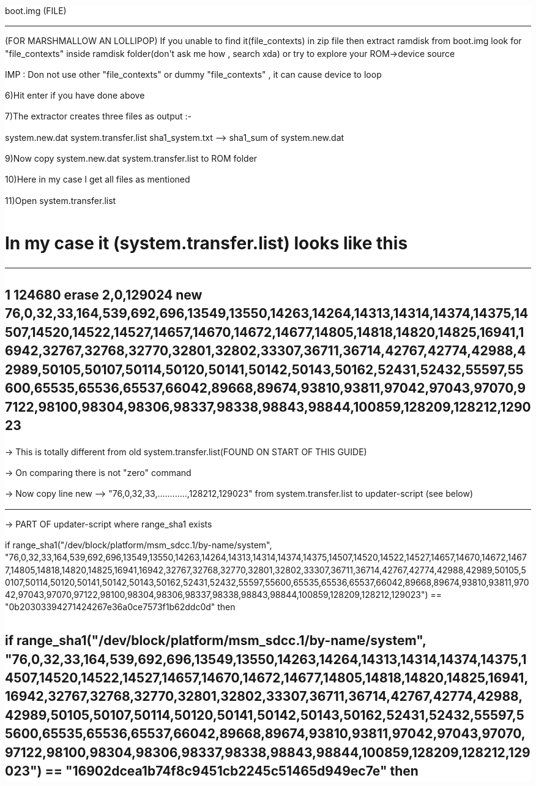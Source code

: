    boot.img              (FILE)
   
--------------------------------
   (FOR MARSHMALLOW AN LOLLIPOP) If you unable to find it(file_contexts) in zip file then extract ramdisk from boot.img
   look for "file_contexts" inside ramdisk folder(don't ask me how , search xda) or try to explore your ROM->device source

   IMP : Don not use other "file_contexts" or dummy "file_contexts" , it can cause device to loop 
 
 6)Hit enter if you have done above 
 
 7)The extractor creates three files as output :-
   
   system.new.dat
   system.transfer.list
   sha1_system.txt      -->  sha1_sum of system.new.dat
  
 9)Now copy system.new.dat system.transfer.list to ROM folder
 
 10)Here in my case I get all files as mentioned 
 
 11)Open system.transfer.list
 
# In my case it (system.transfer.list) looks like this
----------------------------------------------------

1
124680
erase 2,0,129024
new 76,0,32,33,164,539,692,696,13549,13550,14263,14264,14313,14314,14374,14375,14507,14520,14522,14527,14657,14670,14672,14677,14805,14818,14820,14825,16941,16942,32767,32768,32770,32801,32802,33307,36711,36714,42767,42774,42988,42989,50105,50107,50114,50120,50141,50142,50143,50162,52431,52432,55597,55600,65535,65536,65537,66042,89668,89674,93810,93811,97042,97043,97070,97122,98100,98304,98306,98337,98338,98843,98844,100859,128209,128212,129023
-----------------------------------------------------------------------

 -> This is totally different from old system.transfer.list(FOUND ON START OF THIS GUIDE)
 
 -> On comparing there is not "zero" command

 -> Now copy line new --> "76,0,32,33,............,128212,129023" from system.transfer.list to updater-script (see below)
 
------------------------------------------------------------------------
 -> PART OF updater-script where  range_sha1 exists

if range_sha1("/dev/block/platform/msm_sdcc.1/by-name/system", "76,0,32,33,164,539,692,696,13549,13550,14263,14264,14313,14314,14374,14375,14507,14520,14522,14527,14657,14670,14672,14677,14805,14818,14820,14825,16941,16942,32767,32768,32770,32801,32802,33307,36711,36714,42767,42774,42988,42989,50105,50107,50114,50120,50141,50142,50143,50162,52431,52432,55597,55600,65535,65536,65537,66042,89668,89674,93810,93811,97042,97043,97070,97122,98100,98304,98306,98337,98338,98843,98844,100859,128209,128212,129023") == "0b20303394271424267e36a0ce7573f1b62ddc0d" then

if range_sha1("/dev/block/platform/msm_sdcc.1/by-name/system", "76,0,32,33,164,539,692,696,13549,13550,14263,14264,14313,14314,14374,14375,14507,14520,14522,14527,14657,14670,14672,14677,14805,14818,14820,14825,16941,16942,32767,32768,32770,32801,32802,33307,36711,36714,42767,42774,42988,42989,50105,50107,50114,50120,50141,50142,50143,50162,52431,52432,55597,55600,65535,65536,65537,66042,89668,89674,93810,93811,97042,97043,97070,97122,98100,98304,98306,98337,98338,98843,98844,100859,128209,128212,129023") == "16902dcea1b74f8c9451cb2245c51465d949ec7e" then
-----------------------------------------------------------------------
